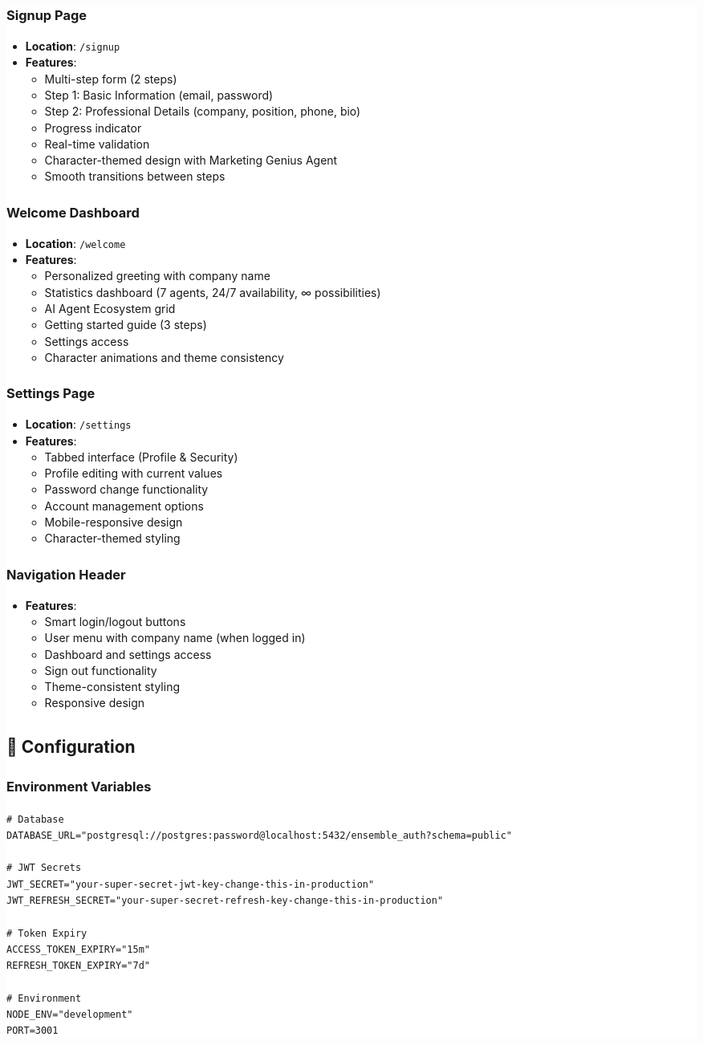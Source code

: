 ### **Signup Page**
- **Location**: `/signup`
- **Features**:
  - Multi-step form (2 steps)
  - Step 1: Basic Information (email, password)
  - Step 2: Professional Details (company, position, phone, bio)
  - Progress indicator
  - Real-time validation
  - Character-themed design with Marketing Genius Agent
  - Smooth transitions between steps

### **Welcome Dashboard**
- **Location**: `/welcome`
- **Features**:
  - Personalized greeting with company name
  - Statistics dashboard (7 agents, 24/7 availability, ∞ possibilities)
  - AI Agent Ecosystem grid
  - Getting started guide (3 steps)
  - Settings access
  - Character animations and theme consistency

### **Settings Page**
- **Location**: `/settings`
- **Features**:
  - Tabbed interface (Profile & Security)
  - Profile editing with current values
  - Password change functionality
  - Account management options
  - Mobile-responsive design
  - Character-themed styling

### **Navigation Header**
- **Features**:
  - Smart login/logout buttons
  - User menu with company name (when logged in)
  - Dashboard and settings access
  - Sign out functionality
  - Theme-consistent styling
  - Responsive design

## 🔧 **Configuration**

### **Environment Variables**
```env
# Database
DATABASE_URL="postgresql://postgres:password@localhost:5432/ensemble_auth?schema=public"

# JWT Secrets
JWT_SECRET="your-super-secret-jwt-key-change-this-in-production"
JWT_REFRESH_SECRET="your-super-secret-refresh-key-change-this-in-production"

# Token Expiry
ACCESS_TOKEN_EXPIRY="15m"
REFRESH_TOKEN_EXPIRY="7d"

# Environment
NODE_ENV="development"
PORT=3001
```
